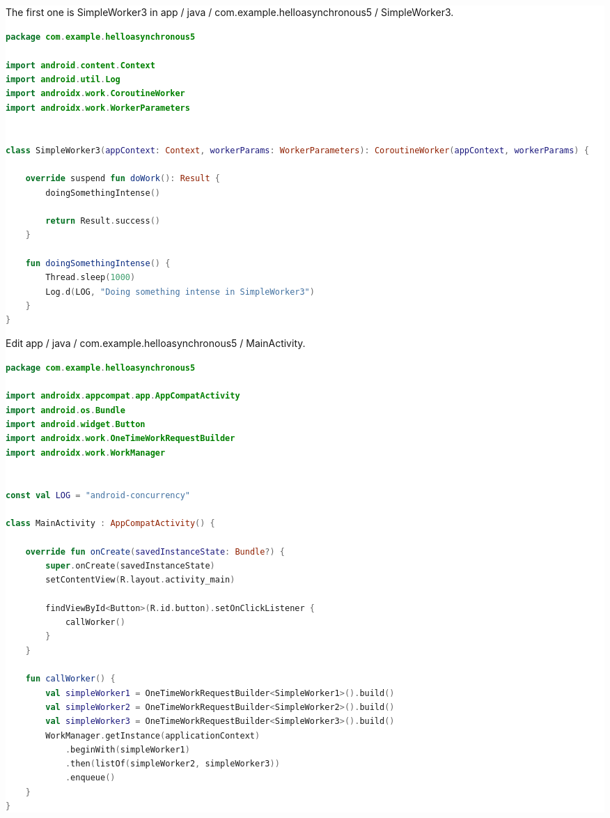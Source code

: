 The first one is SimpleWorker3 in app / java / com.example.helloasynchronous5 / SimpleWorker3.
```kotlin
package com.example.helloasynchronous5

import android.content.Context
import android.util.Log
import androidx.work.CoroutineWorker
import androidx.work.WorkerParameters


class SimpleWorker3(appContext: Context, workerParams: WorkerParameters): CoroutineWorker(appContext, workerParams) {

    override suspend fun doWork(): Result {
        doingSomethingIntense()

        return Result.success()
    }

    fun doingSomethingIntense() {
        Thread.sleep(1000)
        Log.d(LOG, "Doing something intense in SimpleWorker3")
    }
}
```

Edit app / java / com.example.helloasynchronous5 / MainActivity.
```kotlin
package com.example.helloasynchronous5

import androidx.appcompat.app.AppCompatActivity
import android.os.Bundle
import android.widget.Button
import androidx.work.OneTimeWorkRequestBuilder
import androidx.work.WorkManager


const val LOG = "android-concurrency"

class MainActivity : AppCompatActivity() {

    override fun onCreate(savedInstanceState: Bundle?) {
        super.onCreate(savedInstanceState)
        setContentView(R.layout.activity_main)

        findViewById<Button>(R.id.button).setOnClickListener {
            callWorker()
        }
    }

    fun callWorker() {
        val simpleWorker1 = OneTimeWorkRequestBuilder<SimpleWorker1>().build()
        val simpleWorker2 = OneTimeWorkRequestBuilder<SimpleWorker2>().build()
        val simpleWorker3 = OneTimeWorkRequestBuilder<SimpleWorker3>().build()
        WorkManager.getInstance(applicationContext)
            .beginWith(simpleWorker1)
            .then(listOf(simpleWorker2, simpleWorker3))
            .enqueue()
    }
}
```
